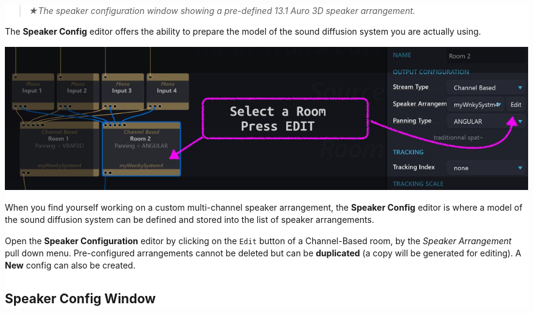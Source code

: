 > *★The speaker configuration window showing a pre-defined 13.1 Auro 3D speaker arrangement.*

The **Speaker Config** editor offers the ability to prepare the model of the sound diffusion system you are actually using.

![width=700, atl=Spat Revolution Speaker Config Edit](include/SpatRevolution_UserGuide_-035.jpg)

When you find yourself working on a custom multi-channel speaker arrangement, the **Speaker Config** editor is where a model of the sound diffusion system can be defined and stored into the list of speaker arrangements.

Open the **Speaker Configuration** editor by clicking on the <code>Edit</code> button of a Channel-Based room, by the _Speaker Arrangement_ pull down menu. Pre-configured arrangements cannot be deleted but can be **duplicated** (a copy will be generated for editing). A **New** config can also be created.

## Speaker Config Window
